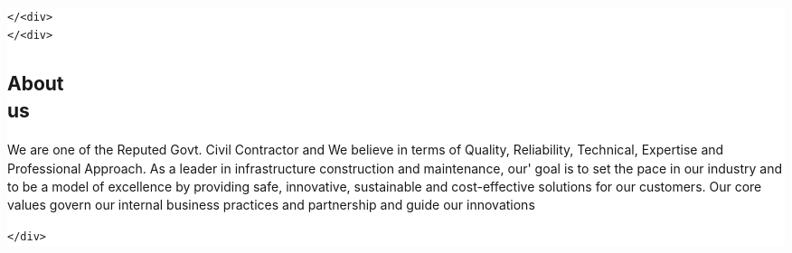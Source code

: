     </<div>
    </<div>
    
 </body>
</section>
<section class="section">
  <div class="paras"></div>
  <h1 class="section Tag text-big">
  About <br>us</h1>
  <p class ="section sub Tag text-small">We are one of the Reputed Govt. Civil Contractor and We believe in terms of Quality, Reliability, Technical, Expertise and Professional Approach. As a leader in infrastructure construction and maintenance, our' goal is to set the pace in our industry and to be a model of excellence by providing safe, innovative, sustainable and cost-effective solutions for our customers. Our core values govern our internal business practices and partnership and guide our innovations</p>
  
  </div>
    <div class="thumbnail"></div>
    
    </div>

<head>

<title>WELCOME TO MAYURI'S WEBSITE</title>

<link rel=”stylesheet” href=”style.css”>

</head>

<header>

 

</header>

<main>

<section id=”hero”>

 

</section>

<section id=”about”>

 

</section>

<section id=”contact”>

 

</section>

</main>

<footer>

 

</footer>

</body>
